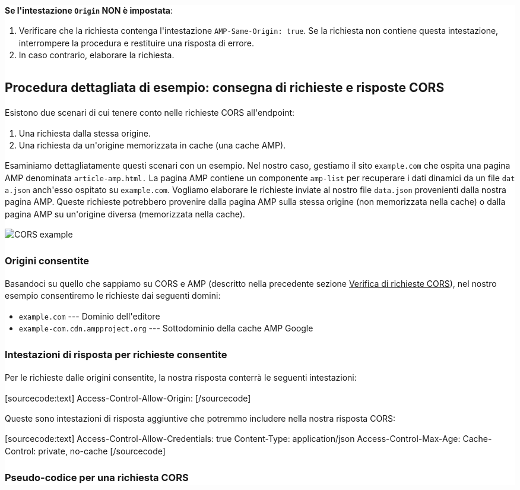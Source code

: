 **Se l'intestazione `Origin` NON è impostata**:

1. Verificare che la richiesta contenga l'intestazione `AMP-Same-Origin: true`. Se la richiesta non contiene questa intestazione, interrompere la procedura e restituire una risposta di errore.
2. In caso contrario, elaborare la richiesta.

## Procedura dettagliata di esempio: consegna di richieste e risposte CORS <a name="example-walkthrough-handing-cors-requests-and-responses"></a>

Esistono due scenari di cui tenere conto nelle richieste CORS all'endpoint:

1. Una richiesta dalla stessa origine.
2. Una richiesta da un'origine memorizzata in cache (una cache AMP).

Esaminiamo dettagliatamente questi scenari con un esempio. Nel nostro caso, gestiamo il sito `example.com` che ospita una pagina AMP denominata `article-amp.html.` La pagina AMP contiene un componente `amp-list` per recuperare i dati dinamici da un file `data.json` anch'esso ospitato su `example.com`. Vogliamo elaborare le richieste inviate al nostro file `data.json` provenienti dalla nostra pagina AMP. Queste richieste potrebbero provenire dalla pagina AMP sulla stessa origine (non memorizzata nella cache) o dalla pagina AMP su un'origine diversa (memorizzata nella cache).

<amp-img alt="CORS example" layout="fixed" src="https://www.ampproject.org/static/img/docs/cors_example_walkthrough.png" width="629" height="433">
  <noscript>     <img alt="CORS example" src="https://www.ampproject.org/static/img/docs/cors_example_walkthrough.png">   </noscript></amp-img>

### Origini consentite <a name="allowed-origins"></a>

Basandoci su quello che sappiamo su CORS e AMP (descritto nella precedente sezione [Verifica di richieste CORS](#verify-cors-requests)), nel nostro esempio consentiremo le richieste dai seguenti domini:

- `example.com` --- Dominio dell'editore
- `example-com.cdn.ampproject.org` --- Sottodominio della cache AMP Google

### Intestazioni di risposta per richieste consentite <a name="response-headers-for-allowed-requests"></a>

Per le richieste dalle origini consentite, la nostra risposta conterrà le seguenti intestazioni:

[sourcecode:text]
Access-Control-Allow-Origin: <origin>
[/sourcecode]

Queste sono intestazioni di risposta aggiuntive che potremmo includere nella nostra risposta CORS:

[sourcecode:text]
Access-Control-Allow-Credentials: true
Content-Type: application/json
Access-Control-Max-Age: <delta-seconds>
Cache-Control: private, no-cache
[/sourcecode]

### Pseudo-codice per una richiesta CORS <a name="pseudo-cors-logic"></a>
